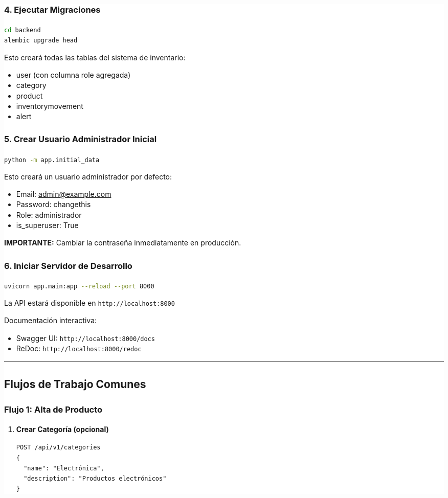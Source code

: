 ### 4. Ejecutar Migraciones

```bash
cd backend
alembic upgrade head
```

Esto creará todas las tablas del sistema de inventario:
- user (con columna role agregada)
- category
- product
- inventorymovement
- alert

### 5. Crear Usuario Administrador Inicial

```bash
python -m app.initial_data
```

Esto creará un usuario administrador por defecto:
- Email: admin@example.com
- Password: changethis
- Role: administrador
- is_superuser: True

**IMPORTANTE:** Cambiar la contraseña inmediatamente en producción.

### 6. Iniciar Servidor de Desarrollo

```bash
uvicorn app.main:app --reload --port 8000
```

La API estará disponible en `http://localhost:8000`

Documentación interactiva:
- Swagger UI: `http://localhost:8000/docs`
- ReDoc: `http://localhost:8000/redoc`

---

## Flujos de Trabajo Comunes

### Flujo 1: Alta de Producto

1. **Crear Categoría (opcional)**
   ```http
   POST /api/v1/categories
   {
     "name": "Electrónica",
     "description": "Productos electrónicos"
   }
   ```
